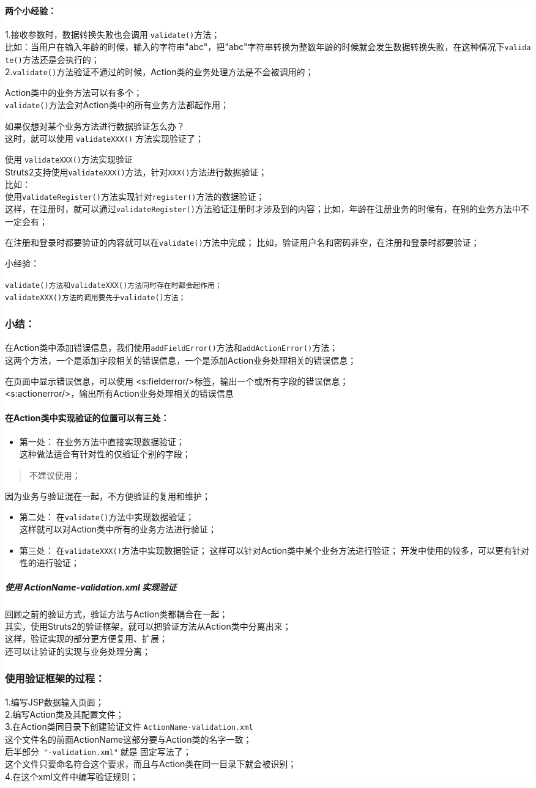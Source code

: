 #### 两个小经验：
1.接收参数时，数据转换失败也会调用 `validate()`方法；   
比如：当用户在输入年龄的时候，输入的字符串"abc"，把"abc"字符串转换为整数年龄的时候就会发生数据转换失败，在这种情况下`validate()`方法还是会执行的；      
2.`validate()`方法验证不通过的时候，Action类的业务处理方法是不会被调用的；             


Action类中的业务方法可以有多个；          
`validate()`方法会对Action类中的所有业务方法都起作用；      

如果仅想对某个业务方法进行数据验证怎么办？          
这时，就可以使用 `validateXXX()` 方法实现验证了；      

使用 `validateXXX()`方法实现验证          
Struts2支持使用`validateXXX()`方法，针对`XXX()`方法进行数据验证；           
比如：           
使用`validateRegister()`方法实现针对`register()`方法的数据验证；         
这样，在注册时，就可以通过`validateRegister()`方法验证注册时才涉及到的内容；比如，年龄在注册业务的时候有，在别的业务方法中不一定会有；

在注册和登录时都要验证的内容就可以在`validate()`方法中完成； 
比如，验证用户名和密码非空，在注册和登录时都要验证；         


小经验：        
```
validate()方法和validateXXX()方法同时存在时都会起作用；
validateXXX()方法的调用要先于validate()方法；
```

### 小结：
在Action类中添加错误信息，我们使用`addFieldError()`方法和`addActionError()`方法；     
这两个方法，一个是添加字段相关的错误信息，一个是添加Action业务处理相关的错误信息；           

在页面中显示错误信息，可以使用 <s:fielderror/>标签，输出一个或所有字段的错误信息；      
<s:actionerror/>，输出所有Action业务处理相关的错误信息         

#### 在Action类中实现验证的位置可以有三处：     
- 第一处： 在业务方法中直接实现数据验证；    
这种做法适合有针对性的仅验证个别的字段；        
>不建议使用；   

因为业务与验证混在一起，不方便验证的复用和维护；   

- 第二处： 在`validate()`方法中实现数据验证；      
这样就可以对Action类中所有的业务方法进行验证；       

- 第三处： 在`validateXXX()`方法中实现数据验证； 
这样可以针对Action类中某个业务方法进行验证； 
开发中使用的较多，可以更有针对性的进行验证；          


##### 使用 ActionName-validation.xml 实现验证       
回顾之前的验证方式，验证方法与Action类都耦合在一起；     
其实，使用Struts2的验证框架，就可以把验证方法从Action类中分离出来；  
这样，验证实现的部分更方便复用、扩展；       
还可以让验证的实现与业务处理分离；          

### 使用验证框架的过程：
1.编写JSP数据输入页面；      
2.编写Action类及其配置文件；     
3.在Action类同目录下创建验证文件 `ActionName-validation.xml`       
这个文件名的前面ActionName这部分要与Action类的名字一致；         
后半部分` "-validation.xml"` 就是 固定写法了；           
这个文件只要命名符合这个要求，而且与Action类在同一目录下就会被识别；            
4.在这个xml文件中编写验证规则；     
